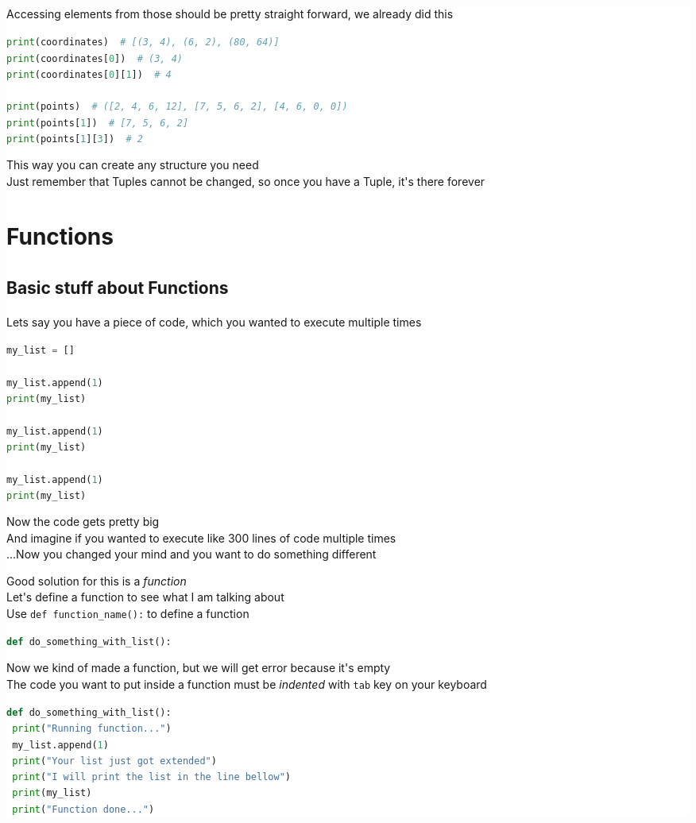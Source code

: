 Accessing elements from those should be pretty straight forward, we already did this

```python
print(coordinates)  # [(3, 4), (6, 2), (80, 64)]
print(coordinates[0])  # (3, 4)
print(coordinates[0][1])  # 4

print(points)  # ([2, 4, 6, 12], [7, 5, 6, 2], [4, 6, 0, 0])
print(points[1])  # [7, 5, 6, 2]
print(points[1][3])  # 2
```

This way you can create any structure you need  
Just remember that Tuples cannot be changed, so once you have a Tuple, it's there forever

# Functions

## Basic stuff about Functions

Lets say you have a piece of code, which you wanted to execute multiple times

```python
my_list = []

my_list.append(1)
print(my_list)

my_list.append(1)
print(my_list)

my_list.append(1)
print(my_list)
```

Now the code gets pretty big  
And imagine if you wanted to execute like 300 lines of code multiple times  
...Now you changed your mind and you want to do something different

Good solution for this is a _function_  
Let's define a function to see what I am talking about  
Use `def function_name():` to define a function

```python
def do_something_with_list():
```

Now we kind of made a function, but we will get error because it's empty  
The code you want to put inside a function must be _indented_ with `tab` key on your keyboard

```python
def do_something_with_list():
 print("Running function...")
 my_list.append(1)
 print("Your list just got extended")
 print("I will print the list in the line bellow")
 print(my_list)
 print("Function done...")
```
